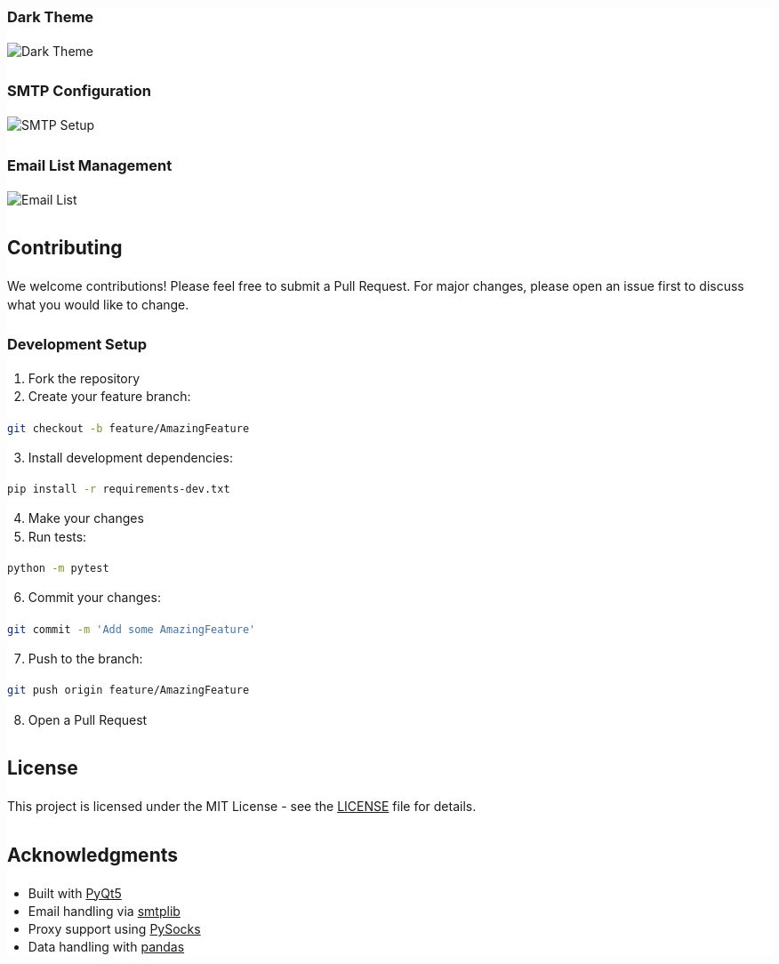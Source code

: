 
### Dark Theme
![Dark Theme](https://github.com/user-attachments/assets/7cced80b-3b86-449f-a104-6d3a7c0a3973)


### SMTP Configuration
![SMTP Setup](https://github.com/user-attachments/assets/ca77dc99-f960-40df-8ad8-3c70a90b32f0)


### Email List Management
![Email List](https://github.com/user-attachments/assets/69329dbd-81cf-441b-b5aa-f0bb1a51dd9e)


## Contributing

We welcome contributions! Please feel free to submit a Pull Request. For major changes, please open an issue first to discuss what you would like to change.

### Development Setup

1. Fork the repository
2. Create your feature branch:
```bash
git checkout -b feature/AmazingFeature
```
3. Install development dependencies:
```bash
pip install -r requirements-dev.txt
```
4. Make your changes
5. Run tests:
```bash
python -m pytest
```
6. Commit your changes:
```bash
git commit -m 'Add some AmazingFeature'
```
7. Push to the branch:
```bash
git push origin feature/AmazingFeature
```
8. Open a Pull Request

## License

This project is licensed under the MIT License - see the [LICENSE](LICENSE) file for details.

## Acknowledgments

- Built with [PyQt5](https://www.riverbankcomputing.com/software/pyqt/)
- Email handling via [smtplib](https://docs.python.org/3/library/smtplib.html)
- Proxy support using [PySocks](https://github.com/Anorov/PySocks)
- Data handling with [pandas](https://pandas.pydata.org/)
